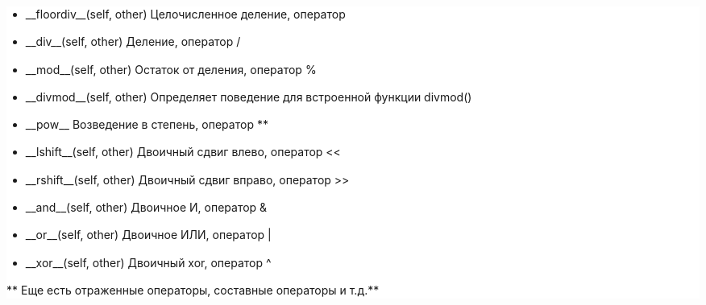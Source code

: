 * \_\_floordiv\_\_(self, other)
Целочисленное деление, оператор

* \_\_div\_\_(self, other)
Деление, оператор /

* \_\_mod\_\_(self, other)
Остаток от деления, оператор %

* \_\_divmod\_\_(self, other)
Определяет поведение для встроенной функции divmod()

* \_\_pow\_\_
Возведение в степень, оператор **

* \_\_lshift\_\_(self, other)
Двоичный сдвиг влево, оператор <<

* \_\_rshift\_\_(self, other)
Двоичный сдвиг вправо, оператор >>

* \_\_and\_\_(self, other)
Двоичное И, оператор &

* \_\_or\_\_(self, other)
Двоичное ИЛИ, оператор |

* \_\_xor\_\_(self, other)
Двоичный xor, оператор ^

** Еще есть отраженные операторы, составные операторы и т.д.**





